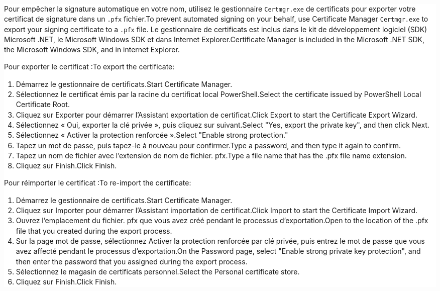 <span data-ttu-id="27e82-189">Pour empêcher la signature automatique en votre nom, utilisez le gestionnaire `Certmgr.exe` de certificats pour exporter votre certificat de signature dans un `.pfx` fichier.</span><span class="sxs-lookup"><span data-stu-id="27e82-189">To prevent automated signing on your behalf, use Certificate Manager `Certmgr.exe` to export your signing certificate to a `.pfx` file.</span></span> <span data-ttu-id="27e82-190">Le gestionnaire de certificats est inclus dans le kit de développement logiciel (SDK) Microsoft .NET, le Microsoft Windows SDK et dans Internet Explorer.</span><span class="sxs-lookup"><span data-stu-id="27e82-190">Certificate Manager is included in the Microsoft .NET SDK, the Microsoft Windows SDK, and in internet Explorer.</span></span>

<span data-ttu-id="27e82-191">Pour exporter le certificat :</span><span class="sxs-lookup"><span data-stu-id="27e82-191">To export the certificate:</span></span>

1. <span data-ttu-id="27e82-192">Démarrez le gestionnaire de certificats.</span><span class="sxs-lookup"><span data-stu-id="27e82-192">Start Certificate Manager.</span></span>
2. <span data-ttu-id="27e82-193">Sélectionnez le certificat émis par la racine du certificat local PowerShell.</span><span class="sxs-lookup"><span data-stu-id="27e82-193">Select the certificate issued by PowerShell Local Certificate Root.</span></span>
3. <span data-ttu-id="27e82-194">Cliquez sur Exporter pour démarrer l’Assistant exportation de certificat.</span><span class="sxs-lookup"><span data-stu-id="27e82-194">Click Export to start the Certificate Export Wizard.</span></span>
4. <span data-ttu-id="27e82-195">Sélectionnez « Oui, exporter la clé privée », puis cliquez sur suivant.</span><span class="sxs-lookup"><span data-stu-id="27e82-195">Select "Yes, export the private key", and then click Next.</span></span>
5. <span data-ttu-id="27e82-196">Sélectionnez « Activer la protection renforcée ».</span><span class="sxs-lookup"><span data-stu-id="27e82-196">Select "Enable strong protection."</span></span>
6. <span data-ttu-id="27e82-197">Tapez un mot de passe, puis tapez-le à nouveau pour confirmer.</span><span class="sxs-lookup"><span data-stu-id="27e82-197">Type a password, and then type it again to confirm.</span></span>
7. <span data-ttu-id="27e82-198">Tapez un nom de fichier avec l’extension de nom de fichier. pfx.</span><span class="sxs-lookup"><span data-stu-id="27e82-198">Type a file name that has the .pfx file name extension.</span></span>
8. <span data-ttu-id="27e82-199">Cliquez sur Finish.</span><span class="sxs-lookup"><span data-stu-id="27e82-199">Click Finish.</span></span>

<span data-ttu-id="27e82-200">Pour réimporter le certificat :</span><span class="sxs-lookup"><span data-stu-id="27e82-200">To re-import the certificate:</span></span>

1. <span data-ttu-id="27e82-201">Démarrez le gestionnaire de certificats.</span><span class="sxs-lookup"><span data-stu-id="27e82-201">Start Certificate Manager.</span></span>
2. <span data-ttu-id="27e82-202">Cliquez sur Importer pour démarrer l’Assistant importation de certificat.</span><span class="sxs-lookup"><span data-stu-id="27e82-202">Click Import to start the Certificate Import Wizard.</span></span>
3. <span data-ttu-id="27e82-203">Ouvrez l’emplacement du fichier. pfx que vous avez créé pendant le processus d’exportation.</span><span class="sxs-lookup"><span data-stu-id="27e82-203">Open to the location of the .pfx file that you created during the export process.</span></span>
4. <span data-ttu-id="27e82-204">Sur la page mot de passe, sélectionnez Activer la protection renforcée par clé privée, puis entrez le mot de passe que vous avez affecté pendant le processus d’exportation.</span><span class="sxs-lookup"><span data-stu-id="27e82-204">On the Password page, select "Enable strong private key protection", and then enter the password that you assigned during the export process.</span></span>
5. <span data-ttu-id="27e82-205">Sélectionnez le magasin de certificats personnel.</span><span class="sxs-lookup"><span data-stu-id="27e82-205">Select the Personal certificate store.</span></span>
6. <span data-ttu-id="27e82-206">Cliquez sur Finish.</span><span class="sxs-lookup"><span data-stu-id="27e82-206">Click Finish.</span></span>
